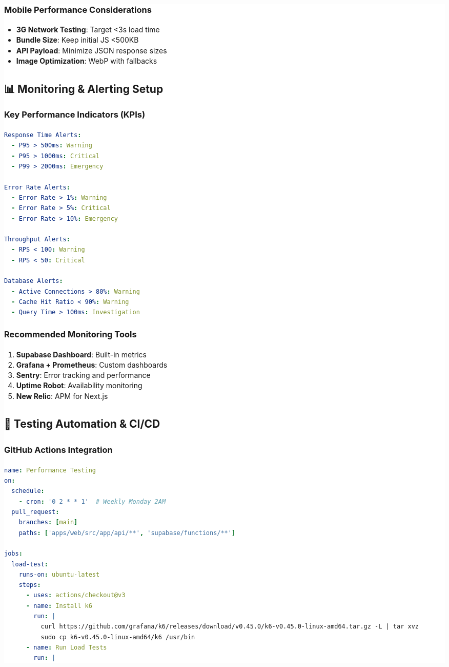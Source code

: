 ### Mobile Performance Considerations
- **3G Network Testing**: Target <3s load time
- **Bundle Size**: Keep initial JS <500KB
- **API Payload**: Minimize JSON response sizes
- **Image Optimization**: WebP with fallbacks

## 📊 Monitoring & Alerting Setup

### Key Performance Indicators (KPIs)
```yaml
Response Time Alerts:
  - P95 > 500ms: Warning
  - P95 > 1000ms: Critical
  - P99 > 2000ms: Emergency

Error Rate Alerts:  
  - Error Rate > 1%: Warning
  - Error Rate > 5%: Critical
  - Error Rate > 10%: Emergency

Throughput Alerts:
  - RPS < 100: Warning  
  - RPS < 50: Critical
  
Database Alerts:
  - Active Connections > 80%: Warning
  - Cache Hit Ratio < 90%: Warning
  - Query Time > 100ms: Investigation
```

### Recommended Monitoring Tools
1. **Supabase Dashboard**: Built-in metrics
2. **Grafana + Prometheus**: Custom dashboards  
3. **Sentry**: Error tracking and performance
4. **Uptime Robot**: Availability monitoring
5. **New Relic**: APM for Next.js

## 🚀 Testing Automation & CI/CD

### GitHub Actions Integration
```yaml
name: Performance Testing
on:
  schedule:
    - cron: '0 2 * * 1'  # Weekly Monday 2AM
  pull_request:
    branches: [main]
    paths: ['apps/web/src/app/api/**', 'supabase/functions/**']

jobs:
  load-test:
    runs-on: ubuntu-latest
    steps:
      - uses: actions/checkout@v3
      - name: Install k6
        run: |
          curl https://github.com/grafana/k6/releases/download/v0.45.0/k6-v0.45.0-linux-amd64.tar.gz -L | tar xvz
          sudo cp k6-v0.45.0-linux-amd64/k6 /usr/bin
      - name: Run Load Tests
        run: |
```